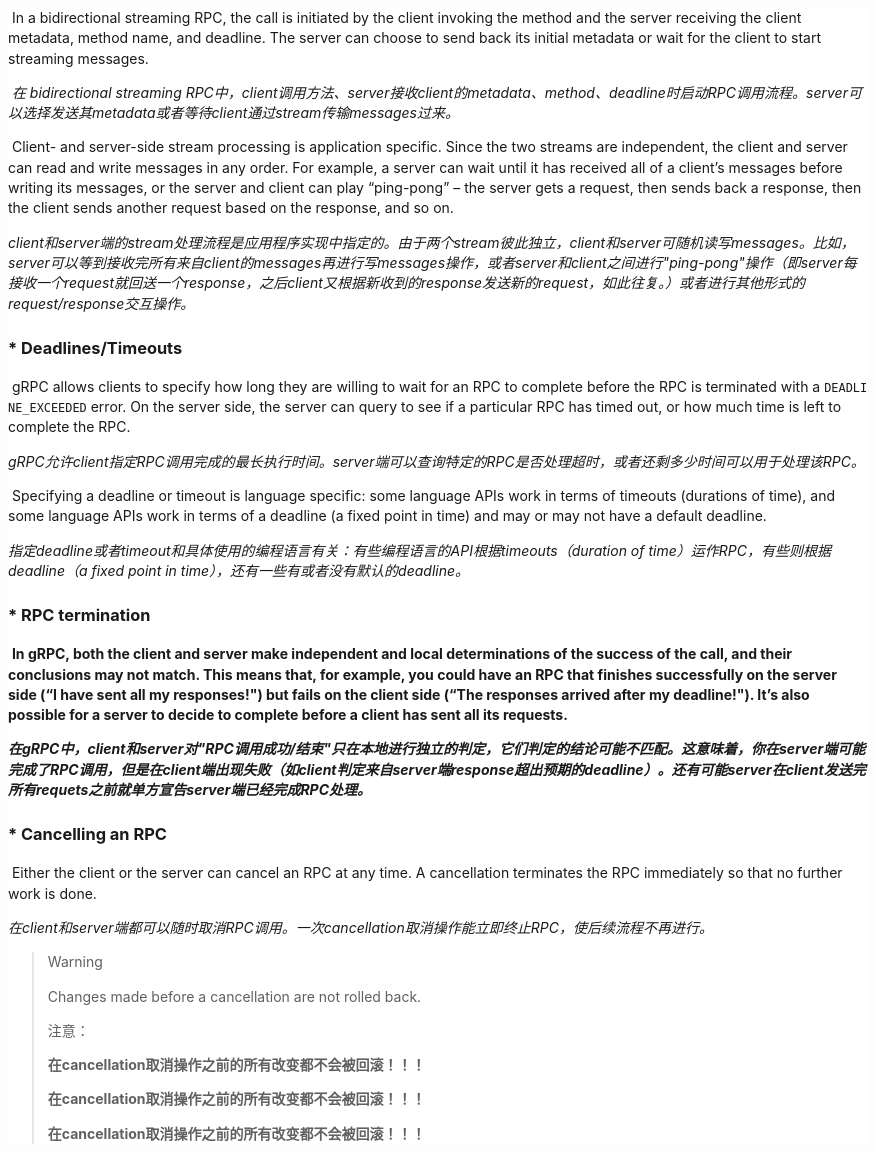 ​	In a bidirectional streaming RPC, the call is initiated by the client invoking the method and the server receiving the client metadata, method name, and deadline. The server can choose to send back its initial metadata or wait for the client to start streaming messages.

​	*在 bidirectional streaming RPC中，client调用方法、server接收client的metadata、method、deadline时启动RPC调用流程。server可以选择发送其metadata或者等待client通过stream传输messages过来。*

​	Client- and server-side stream processing is application specific. Since the two streams are independent, the client and server can read and write messages in any order. For example, a server can wait until it has received all of a client’s messages before writing its messages, or the server and client can play “ping-pong” – the server gets a request, then sends back a response, then the client sends another request based on the response, and so on.

​	*client和server端的stream处理流程是应用程序实现中指定的。由于两个stream彼此独立，client和server可随机读写messages。比如，server可以等到接收完所有来自client的messages再进行写messages操作，或者server和client之间进行"ping-pong"操作（即server每接收一个request就回送一个response，之后client又根据新收到的response发送新的request，如此往复。）或者进行其他形式的request/response交互操作。*

### * Deadlines/Timeouts

​	gRPC allows clients to specify how long they are willing to wait for an RPC to complete before the RPC is terminated with a `DEADLINE_EXCEEDED` error. On the server side, the server can query to see if a particular RPC has timed out, or how much time is left to complete the RPC.

​	*gRPC允许client指定RPC调用完成的最长执行时间。server端可以查询特定的RPC是否处理超时，或者还剩多少时间可以用于处理该RPC。*

​	Specifying a deadline or timeout is language specific: some language APIs work in terms of timeouts (durations of time), and some language APIs work in terms of a deadline (a fixed point in time) and may or may not have a default deadline.

​	*指定deadline或者timeout和具体使用的编程语言有关：有些编程语言的API根据timeouts（duration of time）运作RPC，有些则根据deadline（a fixed point in time），还有一些有或者没有默认的deadline。*

### * RPC termination

​	**In gRPC, both the client and server make independent and local determinations of the success of the call, and their conclusions may not match. This means that, for example, you could have an RPC that finishes successfully on the server side (“I have sent all my responses!") but fails on the client side (“The responses arrived after my deadline!"). It’s also possible for a server to decide to complete before a client has sent all its requests.**

​	***在gRPC中，client和server对"RPC调用成功/结束"只在本地进行独立的判定，它们判定的结论可能不匹配。这意味着，你在server端可能完成了RPC调用，但是在client端出现失败（如client判定来自server端response超出预期的deadline）。还有可能server在client发送完所有requets之前就单方宣告server端已经完成RPC处理。***

### * Cancelling an RPC

​	Either the client or the server can cancel an RPC at any time. A cancellation terminates the RPC immediately so that no further work is done.

​	*在client和server端都可以随时取消RPC调用。一次cancellation取消操作能立即终止RPC，使后续流程不再进行。*

> Warning
>
> Changes made before a cancellation are not rolled back.
>
> 注意：
>
> **在cancellation取消操作之前的所有改变都不会被回滚！！！**
>
> **在cancellation取消操作之前的所有改变都不会被回滚！！！**
>
> **在cancellation取消操作之前的所有改变都不会被回滚！！！**
